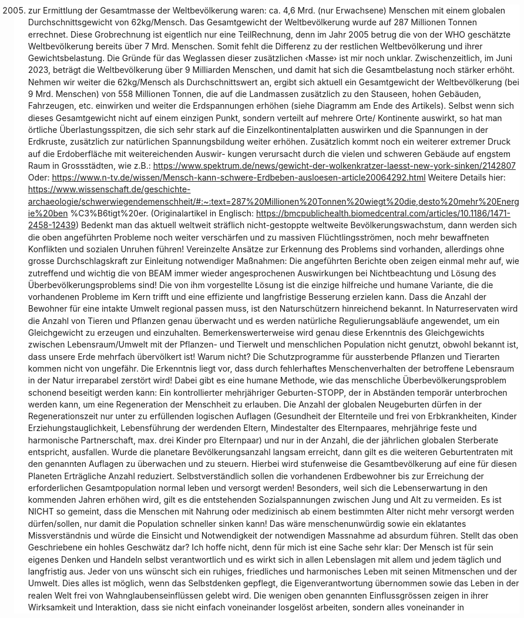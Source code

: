 2005) zur Ermittlung der Gesamtmasse der Weltbevölkerung waren: ca. 4,6 Mrd. (nur Erwachsene) Menschen mit einem globalen Durchschnittsgewicht von 62kg/Mensch. Das Gesamtgewicht der Weltbevölkerung wurde auf 287 Millionen Tonnen errechnet. Diese Grobrechnung ist eigentlich nur eine TeilRechnung, denn im Jahr 2005 betrug die von der WHO geschätzte Weltbevölkerung bereits über 7 Mrd. Menschen. Somit fehlt die Differenz zu der restlichen Weltbevölkerung und ihrer Gewichtsbelastung. Die Gründe für das Weglassen dieser zusätzlichen ‹Masse› ist mir noch unklar. Zwischenzeitlich, im Juni 2023, beträgt die Weltbevölkerung über 9 Milliarden Menschen, und damit hat sich die Gesamtbelastung noch stärker erhöht. Nehmen wir weiter die 62kg/Mensch als Durchschnittswert an, ergibt sich aktuell ein Gesamtgewicht der Weltbevölkerung (bei 9 Mrd. Menschen) von 558 Millionen Tonnen, die auf die Landmassen zusätzlich zu den Stauseen, hohen Gebäuden, Fahrzeugen, etc. einwirken und weiter die Erdspannungen erhöhen (siehe Diagramm am Ende des Artikels). Selbst wenn sich dieses Gesamtgewicht nicht auf einem einzigen Punkt, sondern verteilt auf mehrere Orte/ Kontinente auswirkt, so hat man örtliche Überlastungsspitzen, die sich sehr stark auf die Einzelkontinentalplatten auswirken und die Spannungen in der Erdkruste, zusätzlich zur natürlichen Spannungsbildung weiter erhöhen. Zusätzlich kommt noch ein weiterer extremer Druck auf die Erdoberfläche mit weitereichenden Auswir- kungen verursacht durch die vielen und schweren Gebäude auf engstem Raum in Grossstädten, wie z.B.: https://www.spektrum.de/news/gewicht-der-wolkenkratzer-laesst-new-york-sinken/2142807 Oder: https://www.n-tv.de/wissen/Mensch-kann-schwere-Erdbeben-ausloesen-article20064292.html Weitere Details hier: https://www.wissenschaft.de/geschichte-archaeologie/schwerwiegendemenschheit/#:~:text=287%20Millionen%20Tonnen%20wiegt%20die,desto%20mehr%20Energie%20ben %C3%B6tigt%20er. (Originalartikel in Englisch: https://bmcpublichealth.biomedcentral.com/articles/10.1186/1471-2458-12439) Bedenkt man das aktuell weltweit sträflich nicht-gestoppte weltweite Bevölkerungswachstum, dann werden sich die oben angeführten Probleme noch weiter verschärfen und zu massiven Flüchtlingsströmen, noch mehr bewaffneten Konflikten und sozialen Unruhen führen! Vereinzelte Ansätze zur Erkennung des Problems sind vorhanden, allerdings ohne grosse Durchschlagskraft zur Einleitung notwendiger Maßnahmen: Die angeführten Berichte oben zeigen einmal mehr auf, wie zutreffend und wichtig die von BEAM immer wieder angesprochenen Auswirkungen bei Nichtbeachtung und Lösung des Überbevölkerungsproblems sind! Die von ihm vorgestellte Lösung ist die einzige hilfreiche und humane Variante, die die vorhandenen Probleme im Kern trifft und eine effiziente und langfristige Besserung erzielen kann. Dass die Anzahl der Bewohner für eine intakte Umwelt regional passen muss, ist den Naturschützern hinreichend bekannt. In Naturreservaten wird die Anzahl von Tieren und Pflanzen genau überwacht und es werden natürliche Regulierungsabläufe angewendet, um ein Gleichgewicht zu erzeugen und einzuhalten. Bemerkenswerterweise wird genau diese Erkenntnis des Gleichgewichts zwischen Lebensraum/Umwelt mit der Pflanzen- und Tierwelt und menschlichen Population nicht genutzt, obwohl bekannt ist, dass unsere Erde mehrfach übervölkert ist! Warum nicht? Die Schutzprogramme für aussterbende Pflanzen und Tierarten kommen nicht von ungefähr. Die Erkenntnis liegt vor, dass durch fehlerhaftes Menschenverhalten der betroffene Lebensraum in der Natur irreparabel zerstört wird! Dabei gibt es eine humane Methode, wie das menschliche Überbevölkerungsproblem schonend beseitigt werden kann: Ein kontrollierter mehrjähriger Geburten-STOPP, der in Abständen temporär unterbrochen werden kann, um eine Regeneration der Menschheit zu erlauben. Die Anzahl der globalen Neugeburten dürfen in der Regenerationszeit nur unter zu erfüllenden logischen Auflagen (Gesundheit der Elternteile und frei von Erbkrankheiten, Kinder Erziehungstauglichkeit, Lebensführung der werdenden Eltern, Mindestalter des Elternpaares, mehrjährige feste und harmonische Partnerschaft, max. drei Kinder pro Elternpaar) und nur in der Anzahl, die der jährlichen globalen Sterberate entspricht, ausfallen. Wurde die planetare Bevölkerungsanzahl langsam erreicht, dann gilt es die weiteren Geburtentraten mit den genannten Auflagen zu überwachen und zu steuern. Hierbei wird stufenweise die Gesamtbevölkerung auf eine für diesen Planeten Erträgliche Anzahl reduziert. Selbstverständlich sollen die vorhandenen Erdbewohner bis zur Erreichung der erforderlichen Gesamtpopulation normal leben und versorgt werden! Besonders, weil sich die Lebenserwartung in den kommenden Jahren erhöhen wird, gilt es die entstehenden Sozialspannungen zwischen Jung und Alt zu vermeiden. Es ist NICHT so gemeint, dass die Menschen mit Nahrung oder medizinisch ab einem bestimmten Alter nicht mehr versorgt werden dürfen/sollen, nur damit die Population schneller sinken kann! Das wäre menschenunwürdig sowie ein eklatantes Missverständnis und würde die Einsicht und Notwendigkeit der notwendigen Massnahme ad absurdum führen. Stellt das oben Geschriebene ein hohles Geschwätz dar? Ich hoffe nicht, denn für mich ist eine Sache sehr klar: Der Mensch ist für sein eigenes Denken und Handeln selbst verantwortlich und es wirkt sich in allen Lebenslagen mit allem und jedem täglich und langfristig aus. Jeder von uns wünscht sich ein ruhiges, friedliches und harmonisches Leben mit seinen Mitmenschen und der Umwelt. Dies alles ist möglich, wenn das Selbstdenken gepflegt, die Eigenverantwortung übernommen sowie das Leben in der realen Welt frei von Wahnglaubenseinflüssen gelebt wird. Die wenigen oben genannten Einflussgrössen zeigen in ihrer Wirksamkeit und Interaktion, dass sie nicht einfach voneinander losgelöst arbeiten, sondern alles voneinander in